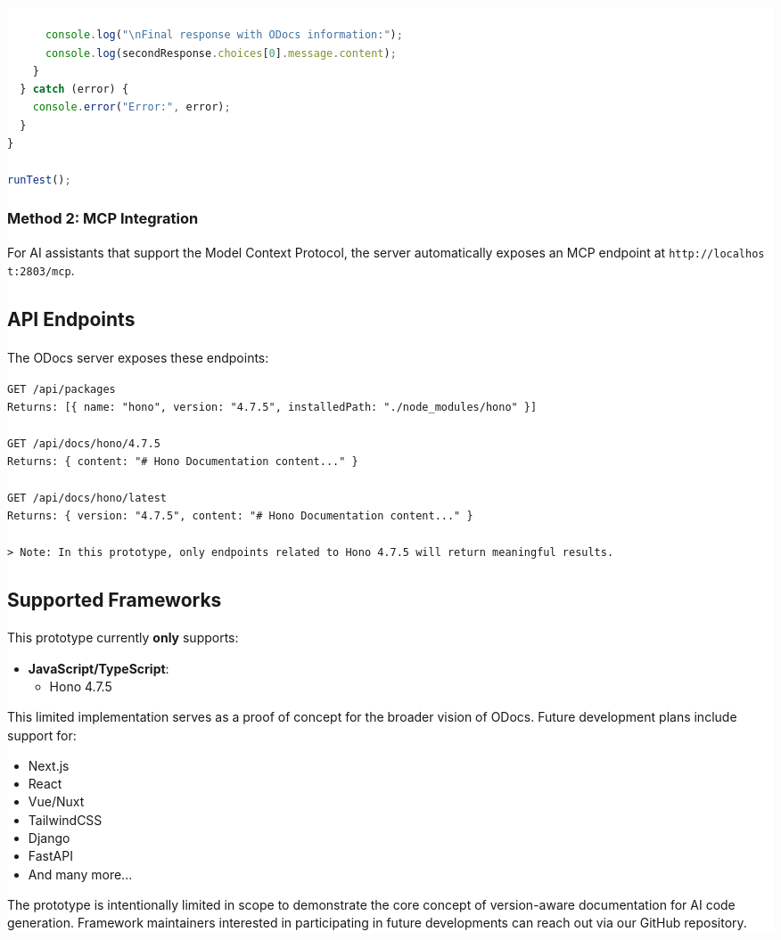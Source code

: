 ```javascript
      
      console.log("\nFinal response with ODocs information:");
      console.log(secondResponse.choices[0].message.content);
    }
  } catch (error) {
    console.error("Error:", error);
  }
}

runTest();
```

### Method 2: MCP Integration

For AI assistants that support the Model Context Protocol, the server automatically exposes an MCP endpoint at `http://localhost:2803/mcp`.

## API Endpoints

The ODocs server exposes these endpoints:

```
GET /api/packages
Returns: [{ name: "hono", version: "4.7.5", installedPath: "./node_modules/hono" }]

GET /api/docs/hono/4.7.5
Returns: { content: "# Hono Documentation content..." }

GET /api/docs/hono/latest
Returns: { version: "4.7.5", content: "# Hono Documentation content..." }

> Note: In this prototype, only endpoints related to Hono 4.7.5 will return meaningful results.
```

## Supported Frameworks

This prototype currently **only** supports:

- **JavaScript/TypeScript**:
  - Hono 4.7.5

This limited implementation serves as a proof of concept for the broader vision of ODocs. Future development plans include support for:

- Next.js
- React
- Vue/Nuxt
- TailwindCSS
- Django
- FastAPI
- And many more...

The prototype is intentionally limited in scope to demonstrate the core concept of version-aware documentation for AI code generation. Framework maintainers interested in participating in future developments can reach out via our GitHub repository.

